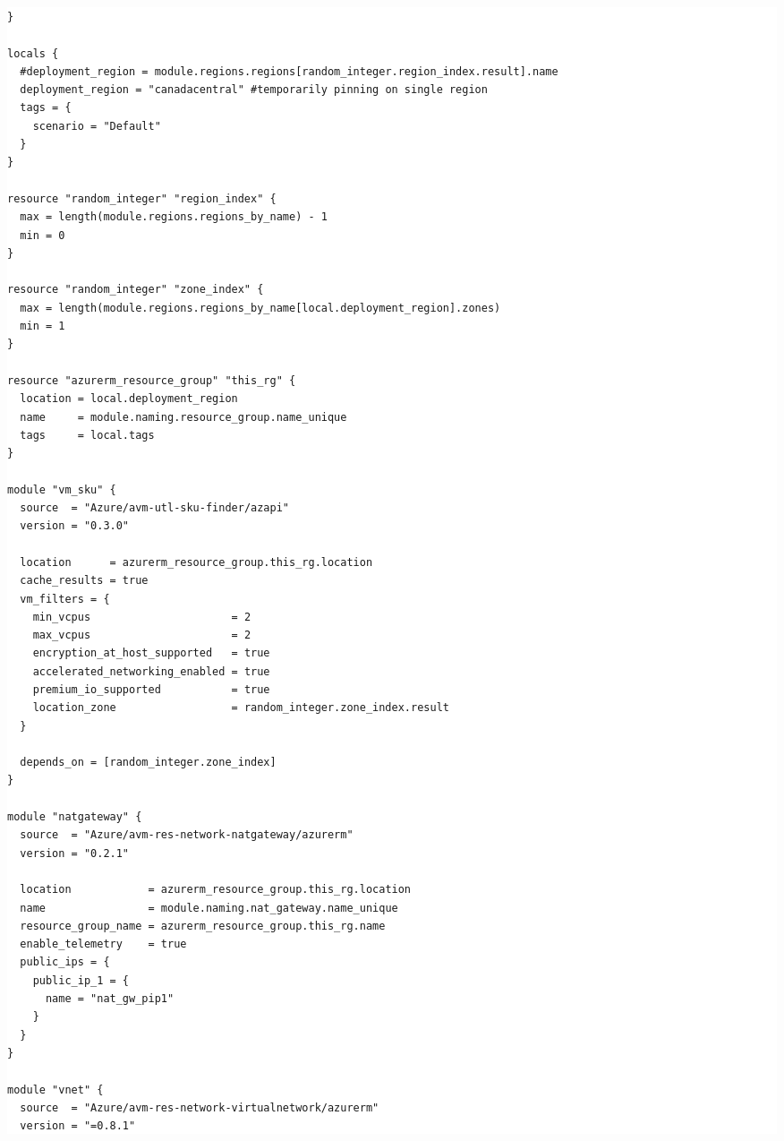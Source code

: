 ```hcl
}

locals {
  #deployment_region = module.regions.regions[random_integer.region_index.result].name
  deployment_region = "canadacentral" #temporarily pinning on single region
  tags = {
    scenario = "Default"
  }
}

resource "random_integer" "region_index" {
  max = length(module.regions.regions_by_name) - 1
  min = 0
}

resource "random_integer" "zone_index" {
  max = length(module.regions.regions_by_name[local.deployment_region].zones)
  min = 1
}

resource "azurerm_resource_group" "this_rg" {
  location = local.deployment_region
  name     = module.naming.resource_group.name_unique
  tags     = local.tags
}

module "vm_sku" {
  source  = "Azure/avm-utl-sku-finder/azapi"
  version = "0.3.0"

  location      = azurerm_resource_group.this_rg.location
  cache_results = true
  vm_filters = {
    min_vcpus                      = 2
    max_vcpus                      = 2
    encryption_at_host_supported   = true
    accelerated_networking_enabled = true
    premium_io_supported           = true
    location_zone                  = random_integer.zone_index.result
  }

  depends_on = [random_integer.zone_index]
}

module "natgateway" {
  source  = "Azure/avm-res-network-natgateway/azurerm"
  version = "0.2.1"

  location            = azurerm_resource_group.this_rg.location
  name                = module.naming.nat_gateway.name_unique
  resource_group_name = azurerm_resource_group.this_rg.name
  enable_telemetry    = true
  public_ips = {
    public_ip_1 = {
      name = "nat_gw_pip1"
    }
  }
}

module "vnet" {
  source  = "Azure/avm-res-network-virtualnetwork/azurerm"
  version = "=0.8.1"

```
